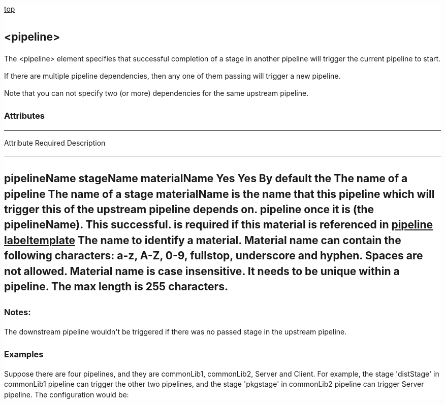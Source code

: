 [top](#top)

\<pipeline\>
------------

The \<pipeline\> element specifies that successful completion of a stage
in another pipeline will trigger the current pipeline to start.

If there are multiple pipeline dependencies, then any one of them
passing will trigger a new pipeline.

Note that you can not specify two (or more) dependencies for the same
upstream pipeline.

### Attributes

  --------------------------------------------------------------------------
  Attribute
  Required
  Description
  ------------------------ ------------------------ ------------------------
  pipelineName             stageName                materialName
  Yes                      Yes                      By default the
  The name of a pipeline   The name of a stage      materialName is the name
  that this pipeline       which will trigger this  of the upstream pipeline
  depends on.              pipeline once it is      (the pipelineName). This
                           successful.              is required if this
                                                    material is referenced
                                                    in [pipeline
                                                    labeltemplate](#pipeline
                                                    )
                                                    The name to identify a
                                                    material. Material name
                                                    can contain the
                                                    following characters:
                                                    a-z, A-Z, 0-9, fullstop,
                                                    underscore and hyphen.
                                                    Spaces are not allowed.
                                                    Material name is case
                                                    insensitive. It needs to
                                                    be unique within a
                                                    pipeline. The max length
                                                    is 255 characters.
  --------------------------------------------------------------------------

### Notes:

The downstream pipeline wouldn't be triggered if there was no passed
stage in the upstream pipeline.

### Examples

Suppose there are four pipelines, and they are commonLib1, commonLib2,
Server and Client. For example, the stage 'distStage' in commonLib1
pipeline can trigger the other two pipelines, and the stage 'pkgstage'
in commonLib2 pipeline can trigger Server pipeline. The configuration
would be:
